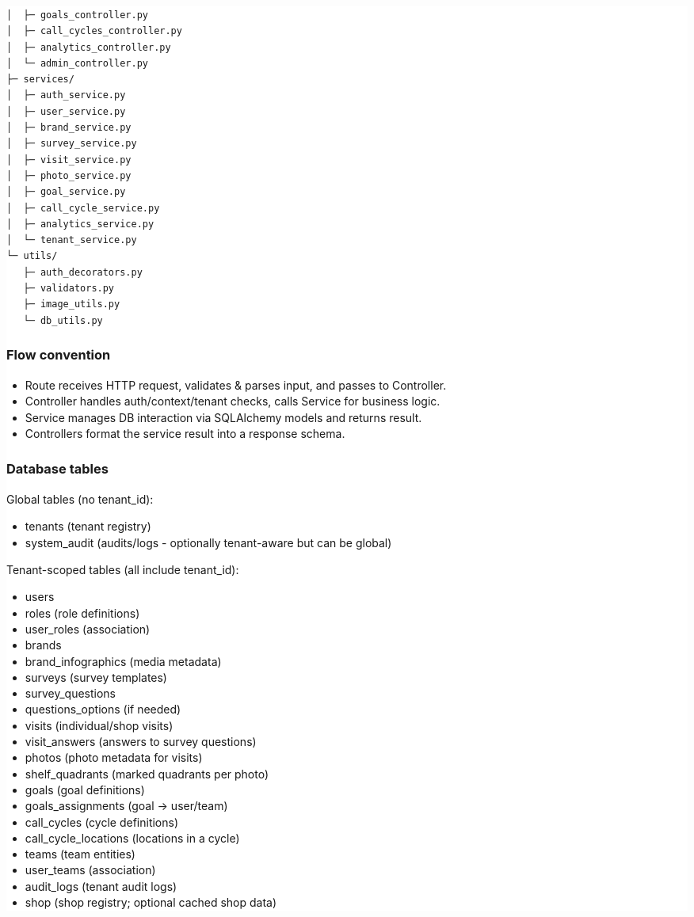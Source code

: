 ```
│  ├─ goals_controller.py
│  ├─ call_cycles_controller.py
│  ├─ analytics_controller.py
│  └─ admin_controller.py
├─ services/
│  ├─ auth_service.py
│  ├─ user_service.py
│  ├─ brand_service.py
│  ├─ survey_service.py
│  ├─ visit_service.py
│  ├─ photo_service.py
│  ├─ goal_service.py
│  ├─ call_cycle_service.py
│  ├─ analytics_service.py
│  └─ tenant_service.py
└─ utils/
   ├─ auth_decorators.py
   ├─ validators.py
   ├─ image_utils.py
   └─ db_utils.py
```

### Flow convention

- Route receives HTTP request, validates & parses input, and passes to Controller.
- Controller handles auth/context/tenant checks, calls Service for business logic.
- Service manages DB interaction via SQLAlchemy models and returns result.
- Controllers format the service result into a response schema.

### Database tables

Global tables (no tenant_id):
- tenants (tenant registry)
- system_audit (audits/logs - optionally tenant-aware but can be global)

Tenant-scoped tables (all include tenant_id):
- users
- roles (role definitions)
- user_roles (association)
- brands
- brand_infographics (media metadata)
- surveys (survey templates)
- survey_questions
- questions_options (if needed)
- visits (individual/shop visits)
- visit_answers (answers to survey questions)
- photos (photo metadata for visits)
- shelf_quadrants (marked quadrants per photo)
- goals (goal definitions)
- goals_assignments (goal -> user/team)
- call_cycles (cycle definitions)
- call_cycle_locations (locations in a cycle)
- teams (team entities)
- user_teams (association)
- audit_logs (tenant audit logs)
- shop (shop registry; optional cached shop data)

